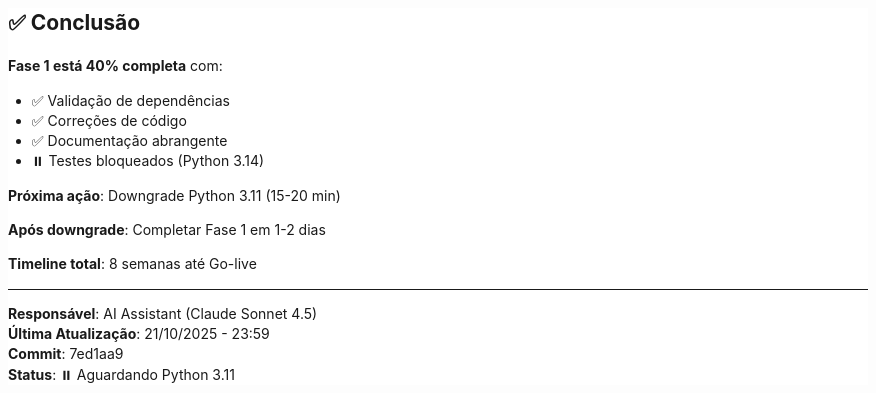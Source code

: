 
## ✅ Conclusão

**Fase 1 está 40% completa** com:
- ✅ Validação de dependências
- ✅ Correções de código
- ✅ Documentação abrangente
- ⏸️ Testes bloqueados (Python 3.14)

**Próxima ação**: Downgrade Python 3.11 (15-20 min)

**Após downgrade**: Completar Fase 1 em 1-2 dias

**Timeline total**: 8 semanas até Go-live

---

**Responsável**: AI Assistant (Claude Sonnet 4.5)  
**Última Atualização**: 21/10/2025 - 23:59  
**Commit**: 7ed1aa9  
**Status**: ⏸️ Aguardando Python 3.11

